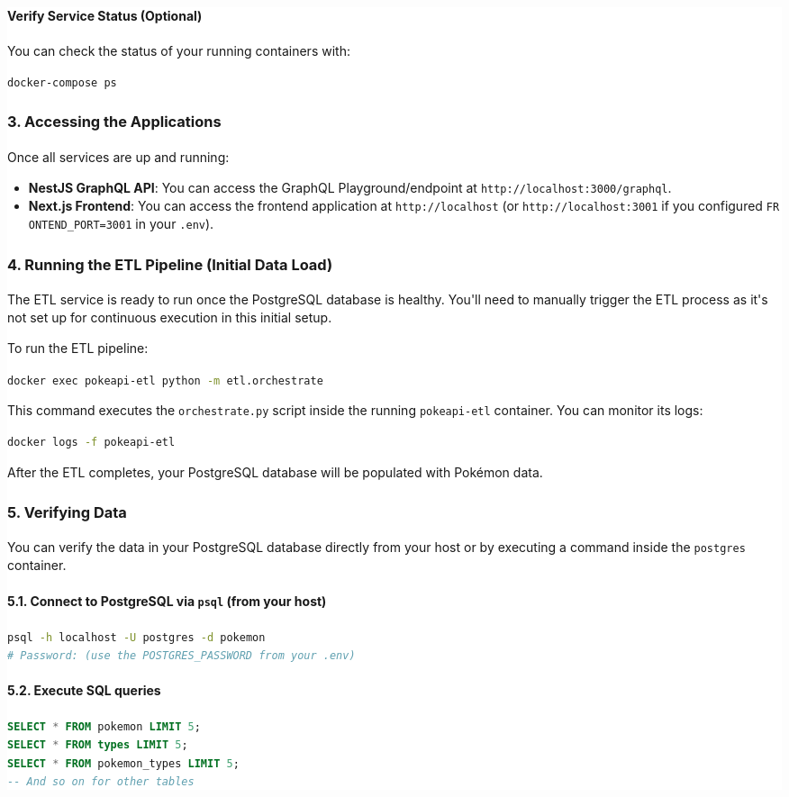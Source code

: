 #### Verify Service Status (Optional)

You can check the status of your running containers with:

```bash
docker-compose ps
```

### 3\. Accessing the Applications

Once all services are up and running:

- **NestJS GraphQL API**: You can access the GraphQL Playground/endpoint at `http://localhost:3000/graphql`.
- **Next.js Frontend**: You can access the frontend application at `http://localhost` (or `http://localhost:3001` if you configured `FRONTEND_PORT=3001` in your `.env`).

### 4\. Running the ETL Pipeline (Initial Data Load)

The ETL service is ready to run once the PostgreSQL database is healthy. You'll need to manually trigger the ETL process as it's not set up for continuous execution in this initial setup.

To run the ETL pipeline:

```bash
docker exec pokeapi-etl python -m etl.orchestrate
```

This command executes the `orchestrate.py` script inside the running `pokeapi-etl` container. You can monitor its logs:

```bash
docker logs -f pokeapi-etl
```

After the ETL completes, your PostgreSQL database will be populated with Pokémon data.

### 5\. Verifying Data

You can verify the data in your PostgreSQL database directly from your host or by executing a command inside the `postgres` container.

#### 5.1. Connect to PostgreSQL via `psql` (from your host)

```bash
psql -h localhost -U postgres -d pokemon
# Password: (use the POSTGRES_PASSWORD from your .env)
```

#### 5.2. Execute SQL queries

```sql
SELECT * FROM pokemon LIMIT 5;
SELECT * FROM types LIMIT 5;
SELECT * FROM pokemon_types LIMIT 5;
-- And so on for other tables
```
